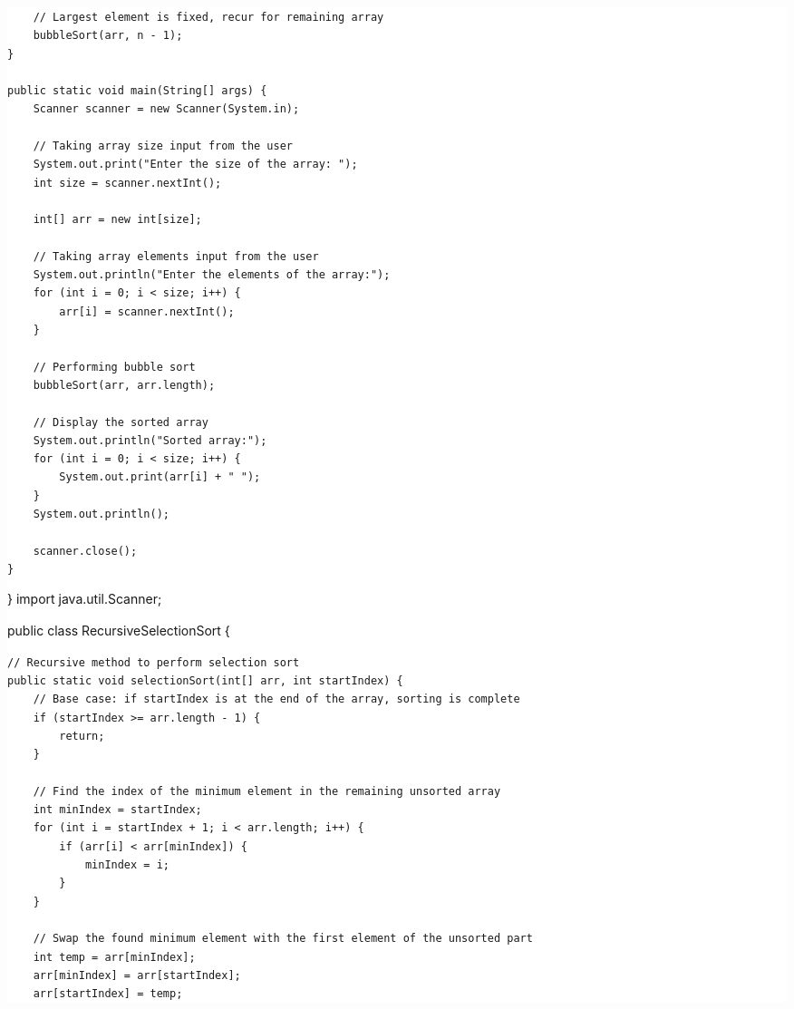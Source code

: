         // Largest element is fixed, recur for remaining array
        bubbleSort(arr, n - 1);
    }

    public static void main(String[] args) {
        Scanner scanner = new Scanner(System.in);

        // Taking array size input from the user
        System.out.print("Enter the size of the array: ");
        int size = scanner.nextInt();
        
        int[] arr = new int[size];
        
        // Taking array elements input from the user
        System.out.println("Enter the elements of the array:");
        for (int i = 0; i < size; i++) {
            arr[i] = scanner.nextInt();
        }
        
        // Performing bubble sort
        bubbleSort(arr, arr.length);
        
        // Display the sorted array
        System.out.println("Sorted array:");
        for (int i = 0; i < size; i++) {
            System.out.print(arr[i] + " ");
        }
        System.out.println();
        
        scanner.close();
    }
}
import java.util.Scanner;

public class RecursiveSelectionSort {

    // Recursive method to perform selection sort
    public static void selectionSort(int[] arr, int startIndex) {
        // Base case: if startIndex is at the end of the array, sorting is complete
        if (startIndex >= arr.length - 1) {
            return;
        }
        
        // Find the index of the minimum element in the remaining unsorted array
        int minIndex = startIndex;
        for (int i = startIndex + 1; i < arr.length; i++) {
            if (arr[i] < arr[minIndex]) {
                minIndex = i;
            }
        }
        
        // Swap the found minimum element with the first element of the unsorted part
        int temp = arr[minIndex];
        arr[minIndex] = arr[startIndex];
        arr[startIndex] = temp;
        